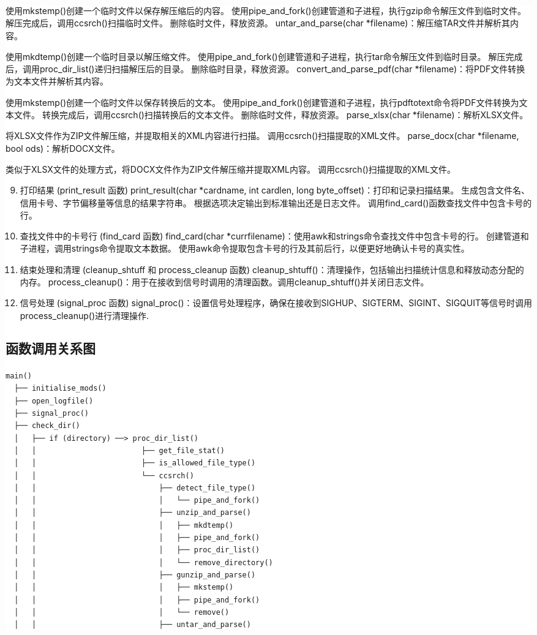 使用mkstemp()创建一个临时文件以保存解压缩后的内容。
使用pipe_and_fork()创建管道和子进程，执行gzip命令解压文件到临时文件。
解压完成后，调用ccsrch()扫描临时文件。
删除临时文件，释放资源。
untar_and_parse(char *filename)：解压缩TAR文件并解析其内容。

使用mkdtemp()创建一个临时目录以解压缩文件。
使用pipe_and_fork()创建管道和子进程，执行tar命令解压文件到临时目录。
解压完成后，调用proc_dir_list()递归扫描解压后的目录。
删除临时目录，释放资源。
convert_and_parse_pdf(char *filename)：将PDF文件转换为文本文件并解析其内容。

使用mkstemp()创建一个临时文件以保存转换后的文本。
使用pipe_and_fork()创建管道和子进程，执行pdftotext命令将PDF文件转换为文本文件。
转换完成后，调用ccsrch()扫描转换后的文本文件。
删除临时文件，释放资源。
parse_xlsx(char *filename)：解析XLSX文件。

将XLSX文件作为ZIP文件解压缩，并提取相关的XML内容进行扫描。
调用ccsrch()扫描提取的XML文件。
parse_docx(char *filename, bool ods)：解析DOCX文件。

类似于XLSX文件的处理方式，将DOCX文件作为ZIP文件解压缩并提取XML内容。
调用ccsrch()扫描提取的XML文件。

9. 打印结果 (print_result 函数)
print_result(char *cardname, int cardlen, long byte_offset)：打印和记录扫描结果。
生成包含文件名、信用卡号、字节偏移量等信息的结果字符串。
根据选项决定输出到标准输出还是日志文件。
调用find_card()函数查找文件中包含卡号的行。

10. 查找文件中的卡号行 (find_card 函数)
find_card(char *currfilename)：使用awk和strings命令查找文件中包含卡号的行。
创建管道和子进程，调用strings命令提取文本数据。
使用awk命令提取包含卡号的行及其前后行，以便更好地确认卡号的真实性。

11. 结束处理和清理 (cleanup_shtuff 和 process_cleanup 函数)
cleanup_shtuff()：清理操作，包括输出扫描统计信息和释放动态分配的内存。
process_cleanup()：用于在接收到信号时调用的清理函数。调用cleanup_shtuff()并关闭日志文件。

12. 信号处理 (signal_proc 函数)
signal_proc()：设置信号处理程序，确保在接收到SIGHUP、SIGTERM、SIGINT、SIGQUIT等信号时调用process_cleanup()进行清理操作.


## 函数调用关系图
```plaintext
main()
  ├── initialise_mods()
  ├── open_logfile()
  ├── signal_proc()
  ├── check_dir()
  │   ├── if (directory) ──> proc_dir_list()
  │   │                        ├── get_file_stat()
  │   │                        ├── is_allowed_file_type()
  │   │                        └── ccsrch()
  │   │                            ├── detect_file_type()
  │   │                            │   └── pipe_and_fork()
  │   │                            ├── unzip_and_parse()
  │   │                            │   ├── mkdtemp()
  │   │                            │   ├── pipe_and_fork()
  │   │                            │   ├── proc_dir_list()
  │   │                            │   └── remove_directory()
  │   │                            ├── gunzip_and_parse()
  │   │                            │   ├── mkstemp()
  │   │                            │   ├── pipe_and_fork()
  │   │                            │   └── remove()
  │   │                            ├── untar_and_parse()
```